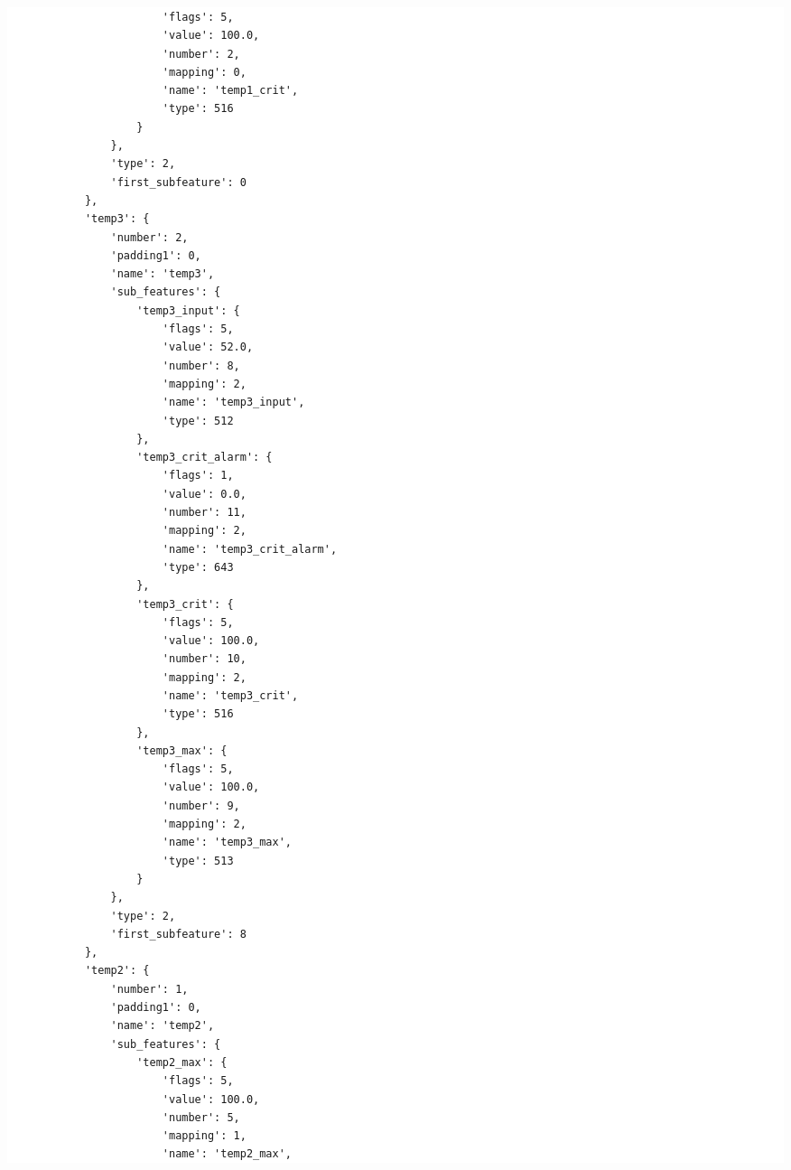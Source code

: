 ```
						'flags': 5,
						'value': 100.0,
						'number': 2,
						'mapping': 0,
						'name': 'temp1_crit',
						'type': 516
					}
				},
				'type': 2,
				'first_subfeature': 0
			},
			'temp3': {
				'number': 2,
				'padding1': 0,
				'name': 'temp3',
				'sub_features': {
					'temp3_input': {
						'flags': 5,
						'value': 52.0,
						'number': 8,
						'mapping': 2,
						'name': 'temp3_input',
						'type': 512
					},
					'temp3_crit_alarm': {
						'flags': 1,
						'value': 0.0,
						'number': 11,
						'mapping': 2,
						'name': 'temp3_crit_alarm',
						'type': 643
					},
					'temp3_crit': {
						'flags': 5,
						'value': 100.0,
						'number': 10,
						'mapping': 2,
						'name': 'temp3_crit',
						'type': 516
					},
					'temp3_max': {
						'flags': 5,
						'value': 100.0,
						'number': 9,
						'mapping': 2,
						'name': 'temp3_max',
						'type': 513
					}
				},
				'type': 2,
				'first_subfeature': 8
			},
			'temp2': {
				'number': 1,
				'padding1': 0,
				'name': 'temp2',
				'sub_features': {
					'temp2_max': {
						'flags': 5,
						'value': 100.0,
						'number': 5,
						'mapping': 1,
						'name': 'temp2_max',
```